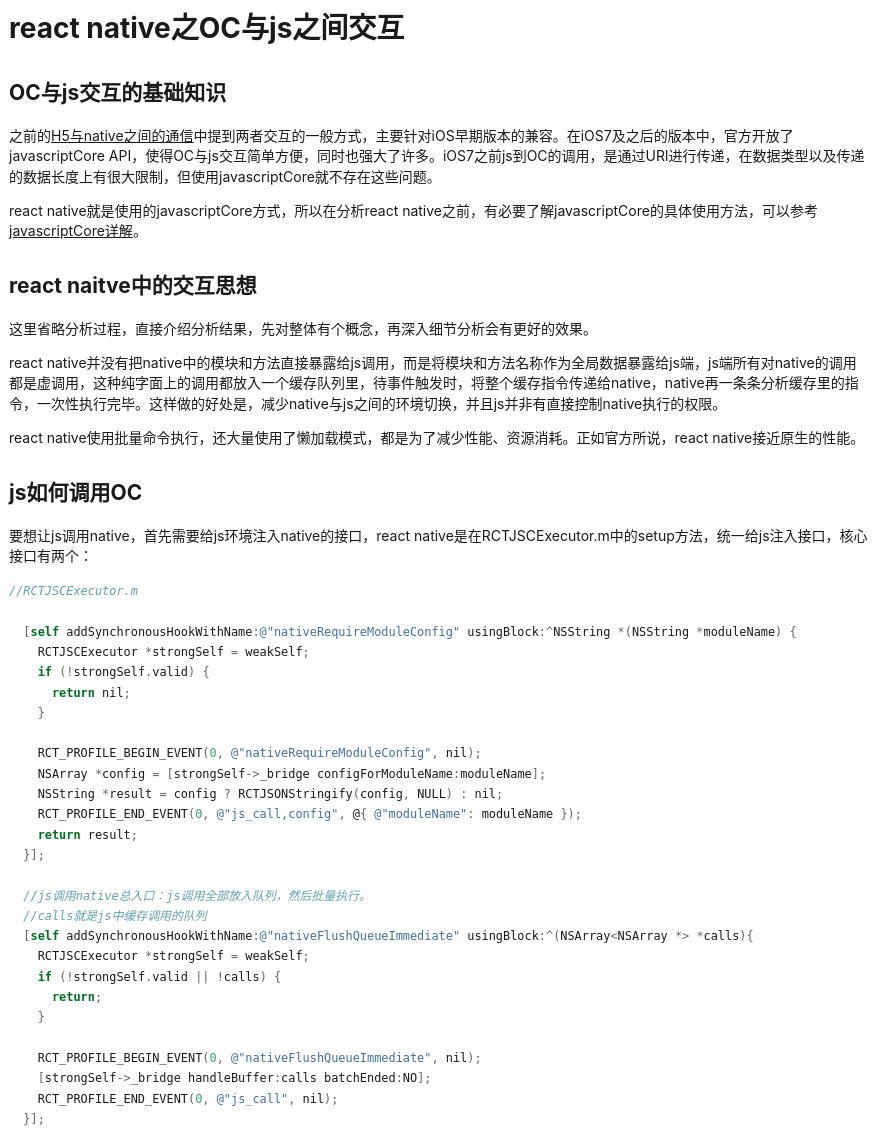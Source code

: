 
# react native之OC与js之间交互

## OC与js交互的基础知识

之前的[H5与native之间的通信](https://github.com/xuwening/blog/blob/master/mdFile/H5%E4%B8%8Enative%E4%B9%8B%E9%97%B4%E7%9A%84%E9%80%9A%E4%BF%A1.md)中提到两者交互的一般方式，主要针对iOS早期版本的兼容。在iOS7及之后的版本中，官方开放了javascriptCore API，使得OC与js交互简单方便，同时也强大了许多。iOS7之前js到OC的调用，是通过URl进行传递，在数据类型以及传递的数据长度上有很大限制，但使用javascriptCore就不存在这些问题。

react native就是使用的javascriptCore方式，所以在分析react native之前，有必要了解javascriptCore的具体使用方法，可以参考[javascriptCore详解](https://github.com/xuwening/blog/blob/master/mdFile/javascriptCore%E8%AF%A6%E8%A7%A3.md)。

## react naitve中的交互思想

这里省略分析过程，直接介绍分析结果，先对整体有个概念，再深入细节分析会有更好的效果。

react native并没有把native中的模块和方法直接暴露给js调用，而是将模块和方法名称作为全局数据暴露给js端，js端所有对native的调用都是虚调用，这种纯字面上的调用都放入一个缓存队列里，待事件触发时，将整个缓存指令传递给native，native再一条条分析缓存里的指令，一次性执行完毕。这样做的好处是，减少native与js之间的环境切换，并且js并非有直接控制native执行的权限。

react native使用批量命令执行，还大量使用了懒加载模式，都是为了减少性能、资源消耗。正如官方所说，react native接近原生的性能。

## js如何调用OC

要想让js调用native，首先需要给js环境注入native的接口，react native是在RCTJSCExecutor.m中的setup方法，统一给js注入接口，核心接口有两个：

```objective-c
//RCTJSCExecutor.m

  [self addSynchronousHookWithName:@"nativeRequireModuleConfig" usingBlock:^NSString *(NSString *moduleName) {
    RCTJSCExecutor *strongSelf = weakSelf;
    if (!strongSelf.valid) {
      return nil;
    }

    RCT_PROFILE_BEGIN_EVENT(0, @"nativeRequireModuleConfig", nil);
    NSArray *config = [strongSelf->_bridge configForModuleName:moduleName];
    NSString *result = config ? RCTJSONStringify(config, NULL) : nil;
    RCT_PROFILE_END_EVENT(0, @"js_call,config", @{ @"moduleName": moduleName });
    return result;
  }];

  //js调用native总入口：js调用全部放入队列，然后批量执行。
  //calls就是js中缓存调用的队列
  [self addSynchronousHookWithName:@"nativeFlushQueueImmediate" usingBlock:^(NSArray<NSArray *> *calls){
    RCTJSCExecutor *strongSelf = weakSelf;
    if (!strongSelf.valid || !calls) {
      return;
    }

    RCT_PROFILE_BEGIN_EVENT(0, @"nativeFlushQueueImmediate", nil);
    [strongSelf->_bridge handleBuffer:calls batchEnded:NO];
    RCT_PROFILE_END_EVENT(0, @"js_call", nil);
  }];
```

